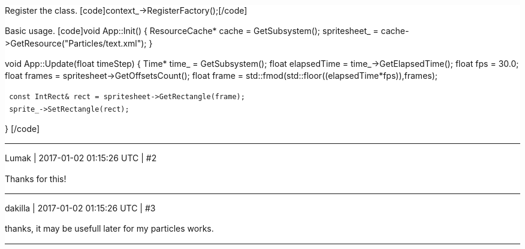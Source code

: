 
Register the class.
[code]context_->RegisterFactory<SpriteSheet>();[/code]

Basic usage.
[code]void App::Init()
{
    ResourceCache* cache = GetSubsystem<ResourceCache>();
    spritesheet_ = cache->GetResource<SpriteSheet>("Particles/text.xml");
}

void App::Update(float timeStep)
{
     Time* time_ = GetSubsystem<Time>();
     float elapsedTime = time_->GetElapsedTime();
     float fps = 30.0;
     float frames = spritesheet->GetOffsetsCount();
     float frame = std::fmod(std::floor((elapsedTime*fps)),frames);

     const IntRect& rect = spritesheet->GetRectangle(frame);
     sprite_->SetRectangle(rect);
}
[/code]

-------------------------

Lumak | 2017-01-02 01:15:26 UTC | #2

Thanks for this!

-------------------------

dakilla | 2017-01-02 01:15:26 UTC | #3

thanks, it may be usefull later for my particles works.

-------------------------

